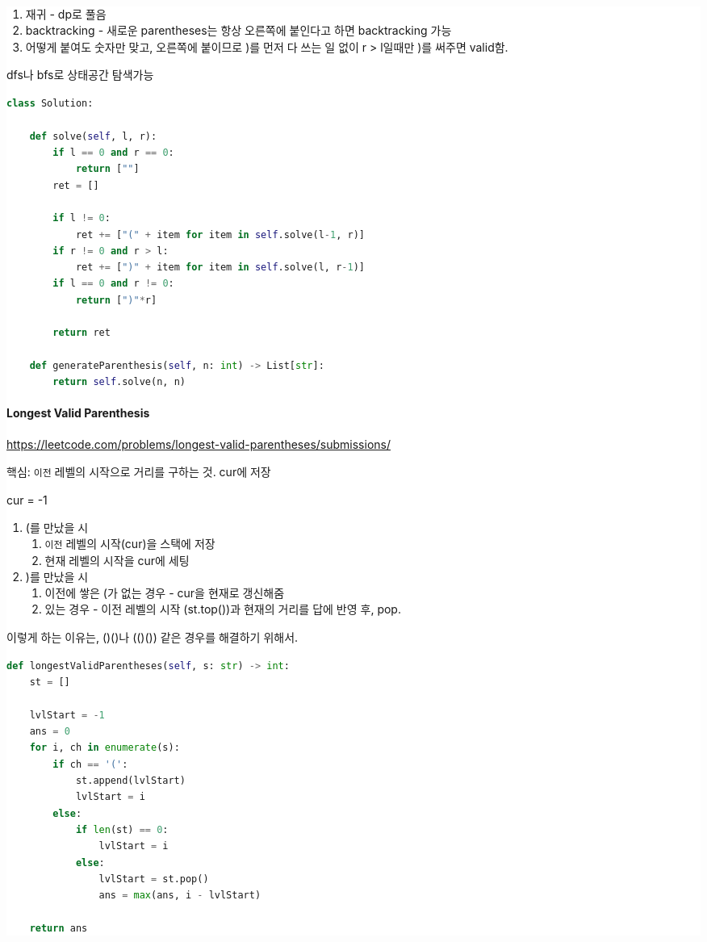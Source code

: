 1. 재귀 - dp로 풀음
2. backtracking - 새로운 parentheses는 항상 오른쪽에 붙인다고 하면 backtracking 가능  
3. 어떻게 붙여도 숫자만 맞고, 오른쪽에 붙이므로 )를 먼저 다 쓰는 일 없이 r > l일때만 )를 써주면 valid함.

dfs나 bfs로 상태공간 탐색가능

```python
class Solution:
    
    def solve(self, l, r):
        if l == 0 and r == 0:
            return [""]
        ret = []
        
        if l != 0:
            ret += ["(" + item for item in self.solve(l-1, r)]
        if r != 0 and r > l:
            ret += [")" + item for item in self.solve(l, r-1)]
        if l == 0 and r != 0:
            return [")"*r]
        
        return ret
    
    def generateParenthesis(self, n: int) -> List[str]:
        return self.solve(n, n)
```


#### Longest Valid Parenthesis
<a href="https://leetcode.com/problems/longest-valid-parentheses/submissions/" target="_blank">https://leetcode.com/problems/longest-valid-parentheses/submissions/</a>

핵심: `이전` 레벨의 시작으로 거리를 구하는 것. cur에 저장

cur = -1

1. (를 만났을 시
    1. `이전` 레벨의 시작(cur)을 스택에 저장
    2. 현재 레벨의 시작을 cur에 세팅
2. )를 만났을 시
    1. 이전에 쌓은 (가 없는 경우 - cur을 현재로 갱신해줌
    2. 있는 경우 - 이전 레벨의 시작 (st.top())과 현재의 거리를 답에 반영 후, pop. 

이렇게 하는 이유는, ()()나 (()()) 같은 경우를 해결하기 위해서.



```python
def longestValidParentheses(self, s: str) -> int:
    st = []
    
    lvlStart = -1
    ans = 0
    for i, ch in enumerate(s):
        if ch == '(':
            st.append(lvlStart)
            lvlStart = i
        else:
            if len(st) == 0:
                lvlStart = i
            else:
                lvlStart = st.pop()
                ans = max(ans, i - lvlStart)
        
    return ans
```
